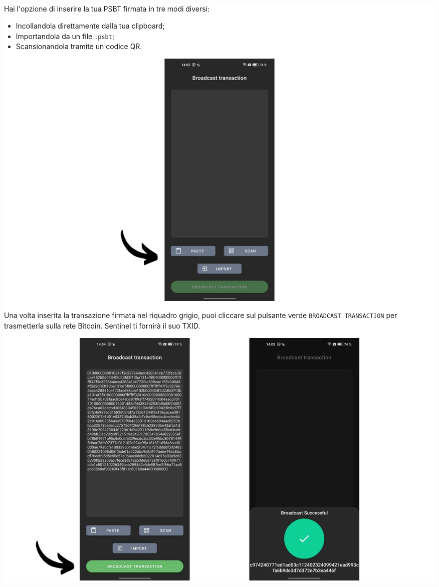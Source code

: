 Hai l'opzione di inserire la tua PSBT firmata in tre modi diversi:
- Incollandola direttamente dalla tua clipboard;
- Importandola da un file `.psbt`;
- Scansionandola tramite un codice QR.

![watch-only](assets/it/24.webp)

Una volta inserita la transazione firmata nel riquadro grigio, puoi cliccare sul pulsante verde `BROADCAST TRANSACTION` per trasmetterla sulla rete Bitcoin. Sentinel ti fornirà il suo TXID.

![watch-only](assets/it/25.webp)